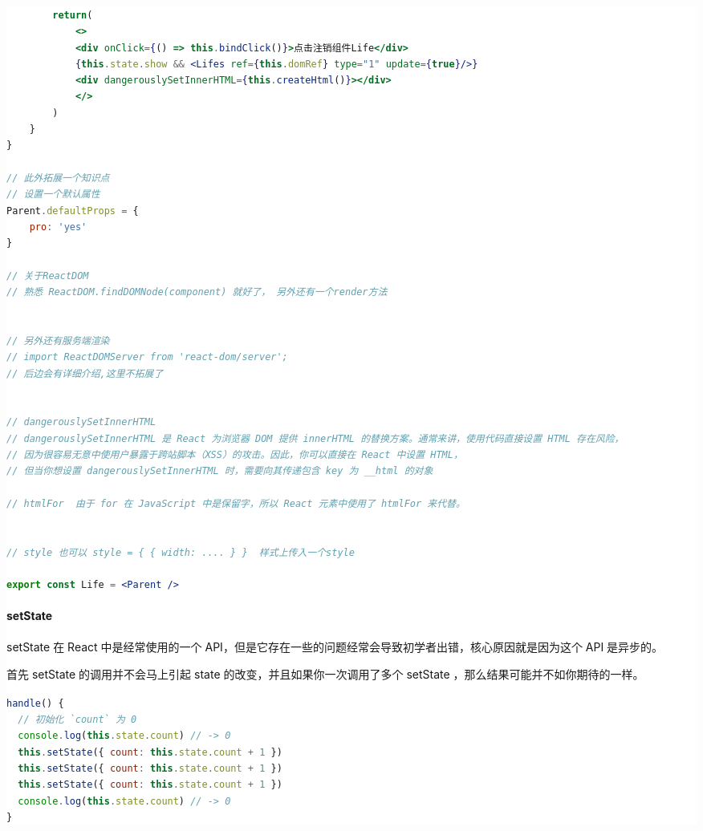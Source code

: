 ```jsx
		return(
			<>
			<div onClick={() => this.bindClick()}>点击注销组件Life</div>
			{this.state.show && <Lifes ref={this.domRef} type="1" update={true}/>}
			<div dangerouslySetInnerHTML={this.createHtml()}></div>
			</>
		)
	}
}

// 此外拓展一个知识点
// 设置一个默认属性
Parent.defaultProps = {
 	pro: 'yes' 
}

// 关于ReactDOM
// 熟悉 ReactDOM.findDOMNode(component) 就好了， 另外还有一个render方法


// 另外还有服务端渲染
// import ReactDOMServer from 'react-dom/server';
// 后边会有详细介绍,这里不拓展了


// dangerouslySetInnerHTML
// dangerouslySetInnerHTML 是 React 为浏览器 DOM 提供 innerHTML 的替换方案。通常来讲，使用代码直接设置 HTML 存在风险，
// 因为很容易无意中使用户暴露于跨站脚本（XSS）的攻击。因此，你可以直接在 React 中设置 HTML，
// 但当你想设置 dangerouslySetInnerHTML 时，需要向其传递包含 key 为 __html 的对象

// htmlFor  由于 for 在 JavaScript 中是保留字，所以 React 元素中使用了 htmlFor 来代替。


// style 也可以 style = { { width: .... } }  样式上传入一个style

export const Life = <Parent />
```

#### setState

setState 在 React 中是经常使用的一个 API，但是它存在一些的问题经常会导致初学者出错，核心原因就是因为这个 API 是异步的。

首先 setState 的调用并不会马上引起 state 的改变，并且如果你一次调用了多个 setState ，那么结果可能并不如你期待的一样。

```js
handle() {
  // 初始化 `count` 为 0
  console.log(this.state.count) // -> 0
  this.setState({ count: this.state.count + 1 })
  this.setState({ count: this.state.count + 1 })
  this.setState({ count: this.state.count + 1 })
  console.log(this.state.count) // -> 0
}
```
